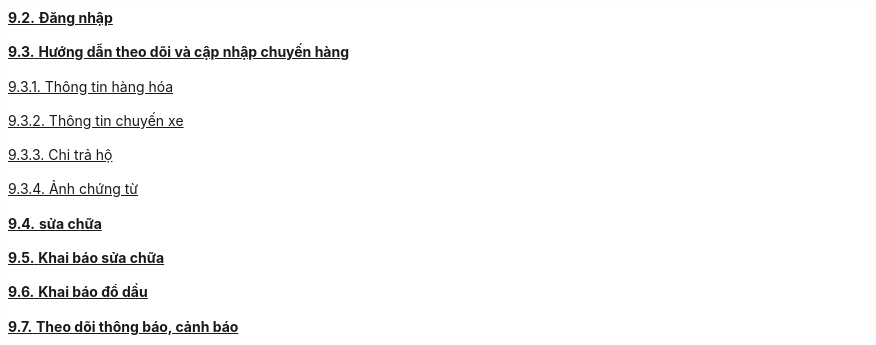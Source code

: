 [**9.2.** **Đăng nhập** ](../chi-tiet-cong-viec-cua-tung-bo-phan/mobile-app/9.-bo-phan-lai-xe/#\_2d51dmb)

[**9.3.** **Hướng dẫn theo dõi và cập nhập chuyến hàng**](../chi-tiet-cong-viec-cua-tung-bo-phan/mobile-app/9.-bo-phan-lai-xe/#\_sabnu4)&#x20;

[9.3.1. Thông tin hàng hóa ](../chi-tiet-cong-viec-cua-tung-bo-phan/mobile-app/9.-bo-phan-lai-xe/#\_3c9z6hx)

[9.3.2. Thông tin chuyến xe](../chi-tiet-cong-viec-cua-tung-bo-phan/mobile-app/9.-bo-phan-lai-xe/#\_1rf9gpq)&#x20;

[9.3.3. Chi trả hộ ](../chi-tiet-cong-viec-cua-tung-bo-phan/mobile-app/9.-bo-phan-lai-xe/#\_4bewzdj)

[9.3.4. Ảnh chứng từ](../chi-tiet-cong-viec-cua-tung-bo-phan/mobile-app/9.-bo-phan-lai-xe/#\_2qk79lc)&#x20;

[**9.4.** **sửa chữa** ](../chi-tiet-cong-viec-cua-tung-bo-phan/mobile-app/9.-bo-phan-lai-xe/#\_15phjt5)

[**9.5.** **Khai báo sửa chữa** ](https://docs.google.com/document/d/1orvmj1AGWv4dW7TwXp-Cbtuf8z0ZsHBa/edit#heading=h.jzpmwk)

[**9.6.** **Khai báo đổ dầu**](../chi-tiet-cong-viec-cua-tung-bo-phan/mobile-app/9.-bo-phan-lai-xe/#\_3pp52gy)&#x20;

[**9.7.** **Theo dõi thông báo, cảnh báo**](../chi-tiet-cong-viec-cua-tung-bo-phan/mobile-app/9.-bo-phan-lai-xe/#\_24ufcor)&#x20;

